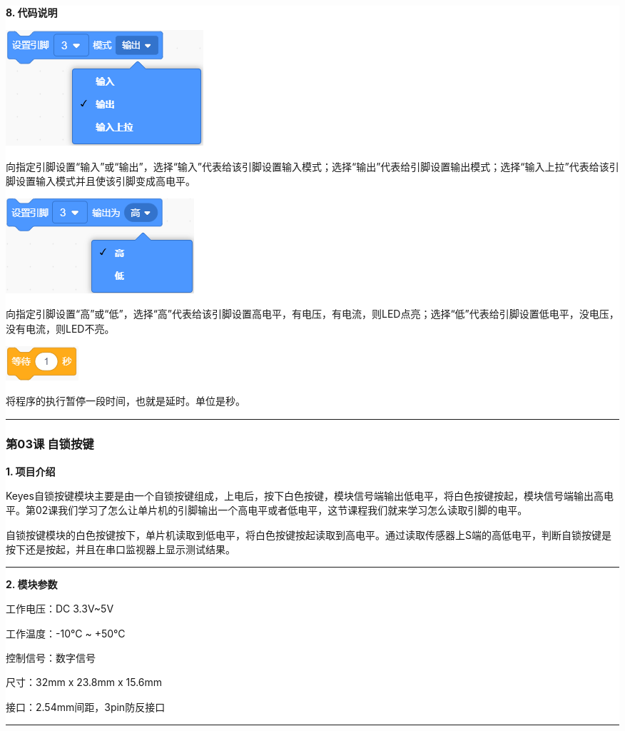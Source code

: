 
**8. 代码说明**

![Img](./media/img-20240605172051.png)

向指定引脚设置“输入”或“输出”，选择“输入”代表给该引脚设置输入模式；选择“输出”代表给引脚设置输出模式；选择“输入上拉”代表给该引脚设置输入模式并且使该引脚变成高电平。

![Img](./media/img-20240605172252.png)

向指定引脚设置“高”或“低”，选择“高”代表给该引脚设置高电平，有电压，有电流，则LED点亮；选择“低”代表给引脚设置低电平，没电压，没有电流，则LED不亮。

![Img](./media/img-20240605172354.png)

将程序的执行暂停一段时间，也就是延时。单位是秒。         

---

### 第03课 自锁按键

**1. 项目介绍**

Keyes自锁按键模块主要是由一个自锁按键组成，上电后，按下白色按键，模块信号端输出低电平，将白色按键按起，模块信号端输出高电平。第02课我们学习了怎么让单片机的引脚输出一个高电平或者低电平，这节课程我们就来学习怎么读取引脚的电平。

自锁按键模块的白色按键按下，单片机读取到低电平，将白色按键按起读取到高电平。通过读取传感器上S端的高低电平，判断自锁按键是按下还是按起，并且在串口监视器上显示测试结果。

---

**2. 模块参数**

工作电压：DC 3.3V~5V 

工作温度：-10°C ~ +50°C

控制信号：数字信号

尺寸：32mm x 23.8mm x 15.6mm

接口：2.54mm间距，3pin防反接口

---